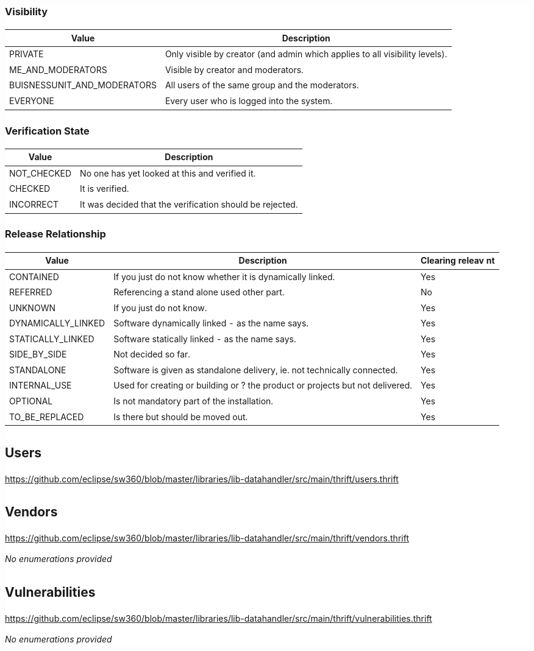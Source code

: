 ### Visibility 

| Value  | Description  |
|---|---|
| PRIVATE | Only visible by creator (and admin which applies to all visibility levels). |
| ME_AND_MODERATORS | Visible by creator and moderators. |
| BUISNESSUNIT_AND_MODERATORS | All users of the same group and the moderators. | 
| EVERYONE | Every user who is logged into the system. |

### Verification State

| Value  | Description  |
|---|---|
| NOT_CHECKED | No one has yet looked at this and verified it. |
| CHECKED  | It is verified. |
| INCORRECT  | It was decided that the verification should be rejected. | 

### Release Relationship

| Value  | Description | Clearing releav nt |
|---|---|---|
| CONTAINED | If you just do not know whether it is dynamically linked. | Yes |
| REFERRED | Referencing a stand alone used other part.  | No |
| UNKNOWN | If you just do not know.  | Yes |
| DYNAMICALLY_LINKED | Software dynamically linked - as the name says.  | Yes |
| STATICALLY_LINKED | Software statically linked - as the name says. | Yes |
| SIDE_BY_SIDE | Not decided so far. | Yes |
| STANDALONE | Software is given as standalone delivery, ie. not technically connected.  |  Yes |
| INTERNAL_USE | Used for creating or building or  ? the product or projects but not delivered.  |  Yes |
| OPTIONAL   | Is not mandatory part of the installation.   | Yes |
| TO_BE_REPLACED | Is there but should be moved out. | Yes |

## Users 

https://github.com/eclipse/sw360/blob/master/libraries/lib-datahandler/src/main/thrift/users.thrift

## Vendors 

https://github.com/eclipse/sw360/blob/master/libraries/lib-datahandler/src/main/thrift/vendors.thrift

_No enumerations provided_

## Vulnerabilities 

https://github.com/eclipse/sw360/blob/master/libraries/lib-datahandler/src/main/thrift/vulnerabilities.thrift

_No enumerations provided_
